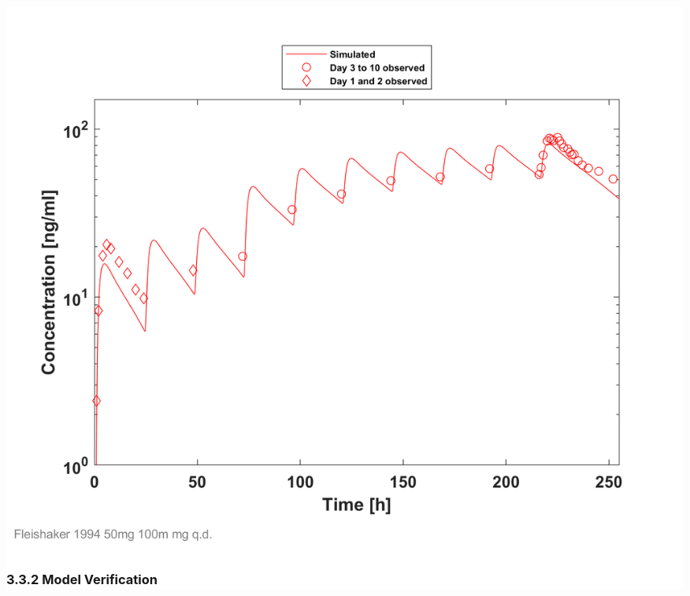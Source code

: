 ![010_plotTimeProfile.png](images/003_3_Results_and_Discussion/003_3_3_Concentration-Time_Profiles/001_3_3_1_Model_Building/010_plotTimeProfile.png)

### 3.3.2 Model Verification

